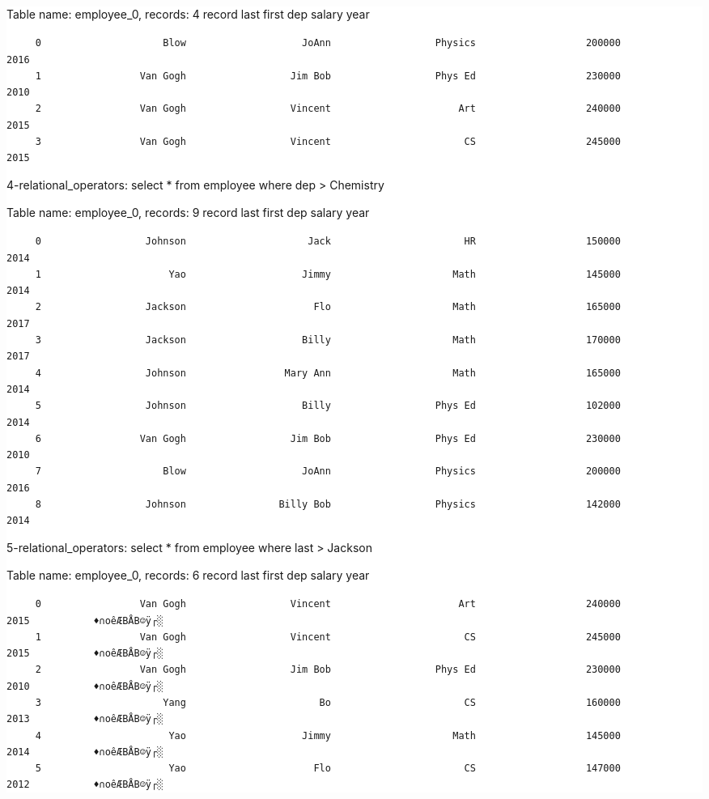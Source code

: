 Table name: employee_0, records: 4
    record                     last                    first                      dep                   salary                     year

         0                     Blow                    JoAnn                  Physics                   200000                     2016
         1                 Van Gogh                  Jim Bob                  Phys Ed                   230000                     2010
         2                 Van Gogh                  Vincent                      Art                   240000                     2015
         3                 Van Gogh                  Vincent                       CS                   245000                     2015


4-relational_operators: select * from employee where dep > Chemistry

Table name: employee_0, records: 9
    record                     last                    first                      dep                   salary                     year

         0                  Johnson                     Jack                       HR                   150000                     2014
         1                      Yao                    Jimmy                     Math                   145000                     2014
         2                  Jackson                      Flo                     Math                   165000                     2017
         3                  Jackson                    Billy                     Math                   170000                     2017
         4                  Johnson                 Mary Ann                     Math                   165000                     2014
         5                  Johnson                    Billy                  Phys Ed                   102000                     2014
         6                 Van Gogh                  Jim Bob                  Phys Ed                   230000                     2010
         7                     Blow                    JoAnn                  Physics                   200000                     2016
         8                  Johnson                Billy Bob                  Physics                   142000                     2014


5-relational_operators: select * from employee where last > Jackson

Table name: employee_0, records: 6
    record                     last                    first                      dep                   salary                     year

         0                 Van Gogh                  Vincent                      Art                   240000                     2015           ♦∩oêÆBÅB☺ÿ┌░
         1                 Van Gogh                  Vincent                       CS                   245000                     2015           ♦∩oêÆBÅB☺ÿ┌░
         2                 Van Gogh                  Jim Bob                  Phys Ed                   230000                     2010           ♦∩oêÆBÅB☺ÿ┌░
         3                     Yang                       Bo                       CS                   160000                     2013           ♦∩oêÆBÅB☺ÿ┌░    
         4                      Yao                    Jimmy                     Math                   145000                     2014           ♦∩oêÆBÅB☺ÿ┌░
         5                      Yao                      Flo                       CS                   147000                     2012           ♦∩oêÆBÅB☺ÿ┌░
